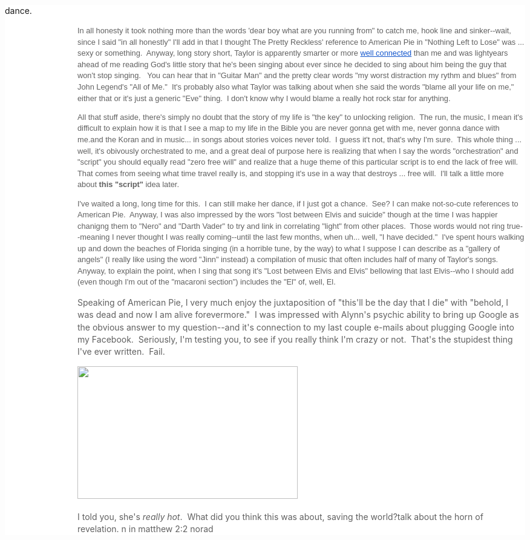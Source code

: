 dance.</font></a></b></p></blockquote></blockquote><blockquote style="margin:0px 0px 0px 40px;border:none;padding:0px"><blockquote style="margin:0px 0px 0px 40px;border:none;padding:0px"><div style="color:rgb(34,34,34);font-family:arial,sans-serif;font-size:12.8px;font-style:normal;font-variant-ligatures:normal;font-variant-caps:normal;font-weight:normal;letter-spacing:normal;text-align:start;text-indent:0px;text-transform:none;white-space:normal;word-spacing:0px;background-color:rgb(255,255,255)"><blockquote style="margin:0px 0px 0px 40px;border:none;padding:0px"><p>In all honesty it took nothing more than the words 'dear boy what are you running from" to catch me, hook line and sinker--wait, since I said "in all honestly" I'll add in that I thought The Pretty Reckless' reference to American Pie in "Nothing Left to Lose" was ... sexy or something.  Anyway, long story short, Taylor is apparently smarter or more <a data-saferedirecturl="https://www.google.com/url?hl=en&amp;q=http://whoiscoming.reallyhim.com/x/c?c%3D691020%26l%3D22be38b2-580a-4e6e-a1e8-1fa6938a918e%26r%3Defeed48b-25d4-4f23-9475-81f3edbd812a&amp;source=gmail&amp;ust=1483215049730000&amp;usg=AFQjCNEvNDT4sl0_pVPUKP-tVaUS7tmqSA" href="https://www.youtube.com/watch?v=J_iM97ggx70" style="color:rgb(17,85,204)" target="_blank">well connected</a> than me and was lightyears ahead of me reading God's little story that he's been singing about ever since he decided to sing about him being the guy that won't stop singing.   You can hear that in "Guitar Man" and the pretty clear words "my worst distraction my rythm and blues" from John Legend's "All of Me."  It's probably also what Taylor was talking about when she said the words "blame all your life on me," either that or it's just a generic "Eve" thing.  I don't know why I would blame a really hot rock star for anything.</p></blockquote><blockquote style="margin:0px 0px 0px 40px;border:none;padding:0px"><p>All that stuff aside, there's simply no doubt that the story of my life is "the key" to unlocking religion.  The run, the music, I mean it's difficult to explain how it is that I see a map to my life in the Bible you are never gonna get with me, never gonna dance with me.and the Koran and in music... in songs about stories voices never told.  I guess it't not, that's why I'm sure.  This whole thing ... well, it's obivously orchestrated to me, and a great deal of purpose here is realizing that when I say the words "orchestration" and "script" you should equally read "zero free will" and realize that a huge theme of this particular script is to end the lack of free will.  That comes from seeing what time travel really is, and stopping it's use in a way that destroys ... free will.  I'll talk a little more about <b>this "script"</b> idea later.</p></blockquote><blockquote style="margin:0px 0px 0px 40px;border:none;padding:0px"><p>I've waited a long, long time for this.  I can still make her dance, if I just got a chance.  See? I can make not-so-cute references to American Pie.  Anyway, I was also impressed by the wors "lost between Elvis and suicide" though at the time I was happier chanigng them to "Nero" and "Darth Vader" to try and link in correlating "light" from other places.  Those words would not ring true--meaning I never thought I was really coming--until the last few months, when uh... well, "I have decided."  I've spent hours walking up and down the beaches of Florida singing (in a horrible tune, by the way) to what I suppose I can describe as a "gallery of angels" (I really like using the word "Jinn" instead) a compilation of music that often includes half of many of Taylor's songs.  Anyway, to explain the point, when I sing that song it's "Lost between Elvis and Elvis" bellowing that last Elvis--who I should add (even though I'm out of the "macaroni section") includes the "El" of, well, El.  </p></blockquote></div></blockquote></blockquote><blockquote style="margin:0px 0px 0px 40px;border:none;padding:0px"><blockquote style="margin:0px 0px 0px 40px;border:none;padding:0px"><div style="color:rgb(34,34,34);font-family:arial,sans-serif;font-size:12.8px;font-style:normal;font-variant-ligatures:normal;font-variant-caps:normal;font-weight:normal;letter-spacing:normal;text-align:start;text-indent:0px;text-transform:none;white-space:normal;word-spacing:0px;background-color:rgb(255,255,255)"><p></p></div></blockquote></blockquote></div><blockquote style="margin:0px 0px 0px 40px;border:none;padding:0px"><div><blockquote style="margin:0px 0px 0px 40px;border:none;padding:0px"><blockquote style="margin:0px 0px 0px 40px;border:none;padding:0px"><p>Speaking of American Pie, I very much enjoy the juxtaposition of "this'll be the day that I die" with "behold, I was dead and now I am alive forevermore."  I was impressed with Alynn's psychic ability to bring up Google as the obvious answer to my question--and it's connection to my last couple e-mails about plugging Google into my Facebook.  Seriously, I'm testing you, to see if you really think I'm crazy or not.  That's the stupidest thing I've ever written.  Fail.</p></blockquote></blockquote></div><div><blockquote style="margin:0px 0px 0px 40px;border:none;padding:0px"><blockquote style="margin:0px 0px 0px 40px;border:none;padding:0px"><p><img height="219" src="http://i.imgur.com/gW61iad.png" style="margin-right:0px" width="364" /></p></blockquote></blockquote></div></blockquote><blockquote style="margin:0px 0px 0px 40px;border:none;padding:0px"><div><blockquote style="margin:0px 0px 0px 40px;border:none;padding:0px"><blockquote style="margin:0px 0px 0px 40px;border:none;padding:0px"><p>I told you, she's <i>really hot</i>.  What did you think this was about, saving the world?talk about the horn of revelation. n in matthew 2:2 norad